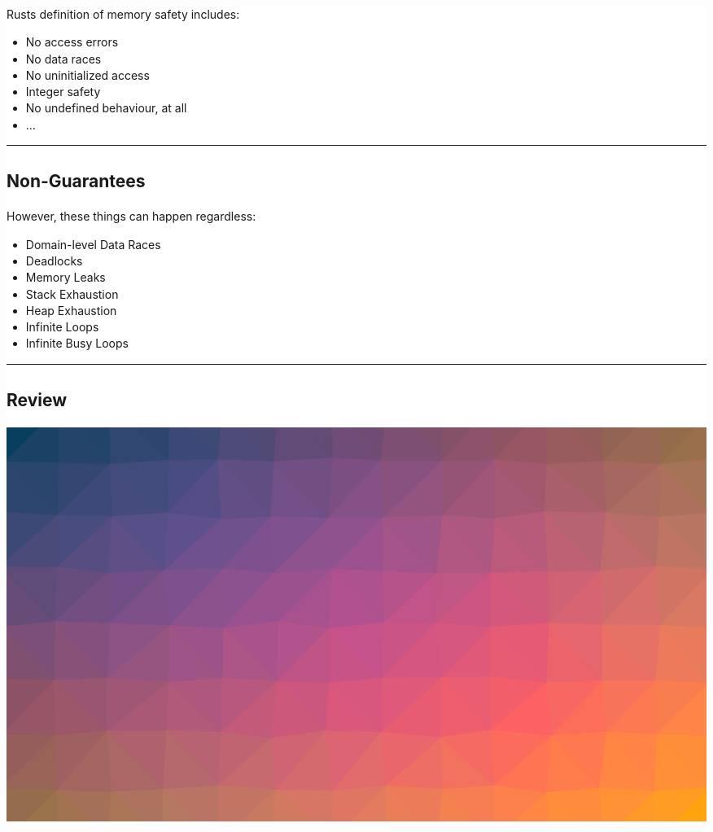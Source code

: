 Rusts definition of memory safety includes:

- No access errors
- No data races
- No uninitialized access
- Integer safety
- No undefined behaviour, at all
- ...



---

## Non-Guarantees

However, these things can happen regardless:

- Domain-level Data Races
- Deadlocks
- Memory Leaks
- Stack Exhaustion
- Heap Exhaustion
- Infinite Loops
- Infinite Busy Loops

---

## Review

![bg right:45%](images/colorkit%20(11).png)
